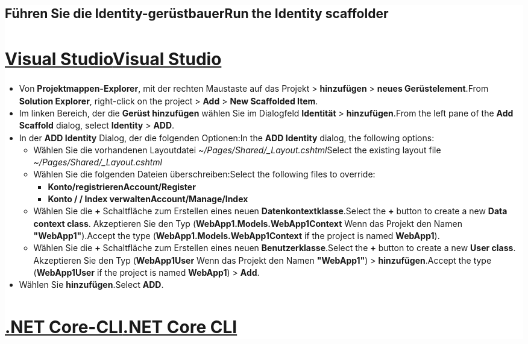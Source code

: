 
## <a name="run-the-identity-scaffolder"></a><span data-ttu-id="c6bc7-122">Führen Sie die Identity-gerüstbauer</span><span class="sxs-lookup"><span data-stu-id="c6bc7-122">Run the Identity scaffolder</span></span>

# <a name="visual-studiotabvisual-studio"></a>[<span data-ttu-id="c6bc7-123">Visual Studio</span><span class="sxs-lookup"><span data-stu-id="c6bc7-123">Visual Studio</span></span>](#tab/visual-studio)

* <span data-ttu-id="c6bc7-124">Von **Projektmappen-Explorer**, mit der rechten Maustaste auf das Projekt > **hinzufügen** > **neues Gerüstelement**.</span><span class="sxs-lookup"><span data-stu-id="c6bc7-124">From **Solution Explorer**, right-click on the project > **Add** > **New Scaffolded Item**.</span></span>
* <span data-ttu-id="c6bc7-125">Im linken Bereich, der die **Gerüst hinzufügen** wählen Sie im Dialogfeld **Identität** > **hinzufügen**.</span><span class="sxs-lookup"><span data-stu-id="c6bc7-125">From the left pane of the **Add Scaffold** dialog, select **Identity** > **ADD**.</span></span>
* <span data-ttu-id="c6bc7-126">In der **ADD Identity** Dialog, der die folgenden Optionen:</span><span class="sxs-lookup"><span data-stu-id="c6bc7-126">In the **ADD Identity** dialog, the following options:</span></span>
  * <span data-ttu-id="c6bc7-127">Wählen Sie die vorhandenen Layoutdatei *~/Pages/Shared/_Layout.cshtml*</span><span class="sxs-lookup"><span data-stu-id="c6bc7-127">Select the existing layout  file  *~/Pages/Shared/_Layout.cshtml*</span></span>
  * <span data-ttu-id="c6bc7-128">Wählen Sie die folgenden Dateien überschreiben:</span><span class="sxs-lookup"><span data-stu-id="c6bc7-128">Select the following files to override:</span></span>
    * <span data-ttu-id="c6bc7-129">**Konto/registrieren**</span><span class="sxs-lookup"><span data-stu-id="c6bc7-129">**Account/Register**</span></span>
    * <span data-ttu-id="c6bc7-130">**Konto / / Index verwalten**</span><span class="sxs-lookup"><span data-stu-id="c6bc7-130">**Account/Manage/Index**</span></span>
  * <span data-ttu-id="c6bc7-131">Wählen Sie die **+** Schaltfläche zum Erstellen eines neuen **Datenkontextklasse**.</span><span class="sxs-lookup"><span data-stu-id="c6bc7-131">Select the **+** button to create a new **Data context class**.</span></span> <span data-ttu-id="c6bc7-132">Akzeptieren Sie den Typ (**WebApp1.Models.WebApp1Context** Wenn das Projekt den Namen **"WebApp1"**).</span><span class="sxs-lookup"><span data-stu-id="c6bc7-132">Accept the type (**WebApp1.Models.WebApp1Context** if the project is named **WebApp1**).</span></span>
  * <span data-ttu-id="c6bc7-133">Wählen Sie die **+** Schaltfläche zum Erstellen eines neuen **Benutzerklasse**.</span><span class="sxs-lookup"><span data-stu-id="c6bc7-133">Select the **+** button to create a new **User class**.</span></span> <span data-ttu-id="c6bc7-134">Akzeptieren Sie den Typ (**WebApp1User** Wenn das Projekt den Namen **"WebApp1"**) > **hinzufügen**.</span><span class="sxs-lookup"><span data-stu-id="c6bc7-134">Accept the type (**WebApp1User** if the project is named **WebApp1**) > **Add**.</span></span>
* <span data-ttu-id="c6bc7-135">Wählen Sie **hinzufügen**.</span><span class="sxs-lookup"><span data-stu-id="c6bc7-135">Select **ADD**.</span></span>

# <a name="net-core-clitabnetcore-cli"></a>[<span data-ttu-id="c6bc7-136">.NET Core-CLI</span><span class="sxs-lookup"><span data-stu-id="c6bc7-136">.NET Core CLI</span></span>](#tab/netcore-cli)
